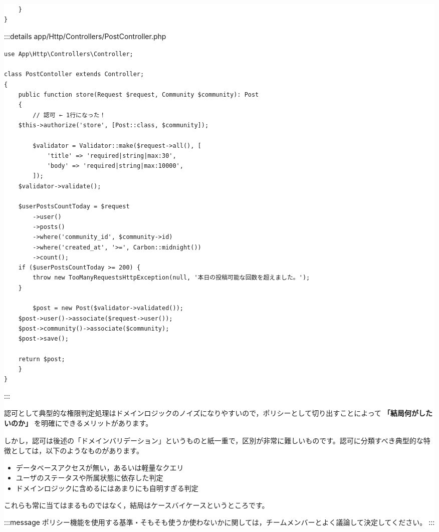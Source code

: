 ```php:app/Policies/PostPolicy.php
    }
}
```

:::details app/Http/Controllers/PostController.php
```php:app/Http/Controllers/PostController.php
use App\Http\Controllers\Controller;

class PostContoller extends Controller;
{
    public function store(Request $request, Community $community): Post
    {
        // 認可 ← 1行になった！
	$this->authorize('store', [Post::class, $community]);
    
        $validator = Validator::make($request->all(), [
            'title' => 'required|string|max:30',
            'body' => 'required|string|max:10000',
        ]);
	$validator->validate();
	
	$userPostsCountToday = $request
	    ->user()
	    ->posts()
	    ->where('community_id', $community->id)
	    ->where('created_at', '>=', Carbon::midnight())
	    ->count();
	if ($userPostsCountToday >= 200) {
	    throw new TooManyRequestsHttpException(null, '本日の投稿可能な回数を超えました。');
	}
	
        $post = new Post($validator->validated());
	$post->user()->associate($request->user());
	$post->community()->associate($community);
	$post->save();
	
	return $post;
    }
}
```
:::

認可として典型的な権限判定処理はドメインロジックのノイズになりやすいので，ポリシーとして切り出すことによって **「結局何がしたいのか」** を明確にできるメリットがあります。

しかし，認可は後述の「ドメインバリデーション」というものと紙一重で，区別が非常に難しいものです。認可に分類すべき典型的な特徴としては，以下のようなものがあります。

- データベースアクセスが無い，あるいは軽量なクエリ
- ユーザのステータスや所属状態に依存した判定
- ドメインロジックに含めるにはあまりにも自明すぎる判定

これらも常に当てはまるものではなく，結局はケースバイケースというところです。

:::message
ポリシー機能を使用する基準・そもそも使うか使わないかに関しては，チームメンバーとよく議論して決定してください。
:::


[^1]: [mpyw/mockery-pdo: [Experimental] BDD-style PDO Mocking Library for Mockery](https://github.com/mpyw/mockery-pdo)
[^2]: [mpyw/laravel-database-mock: [Experimental] Database Mocking Library which mocks PDO underlying Laravel Connection classes](https://github.com/mpyw/laravel-database-mock)